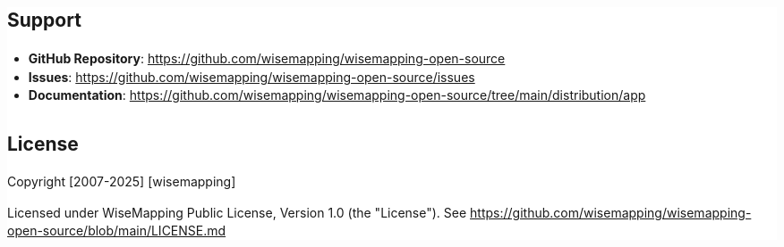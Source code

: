 ## Support

- **GitHub Repository**: https://github.com/wisemapping/wisemapping-open-source
- **Issues**: https://github.com/wisemapping/wisemapping-open-source/issues
- **Documentation**: https://github.com/wisemapping/wisemapping-open-source/tree/main/distribution/app

## License

Copyright [2007-2025] [wisemapping]

Licensed under WiseMapping Public License, Version 1.0 (the "License").
See https://github.com/wisemapping/wisemapping-open-source/blob/main/LICENSE.md
